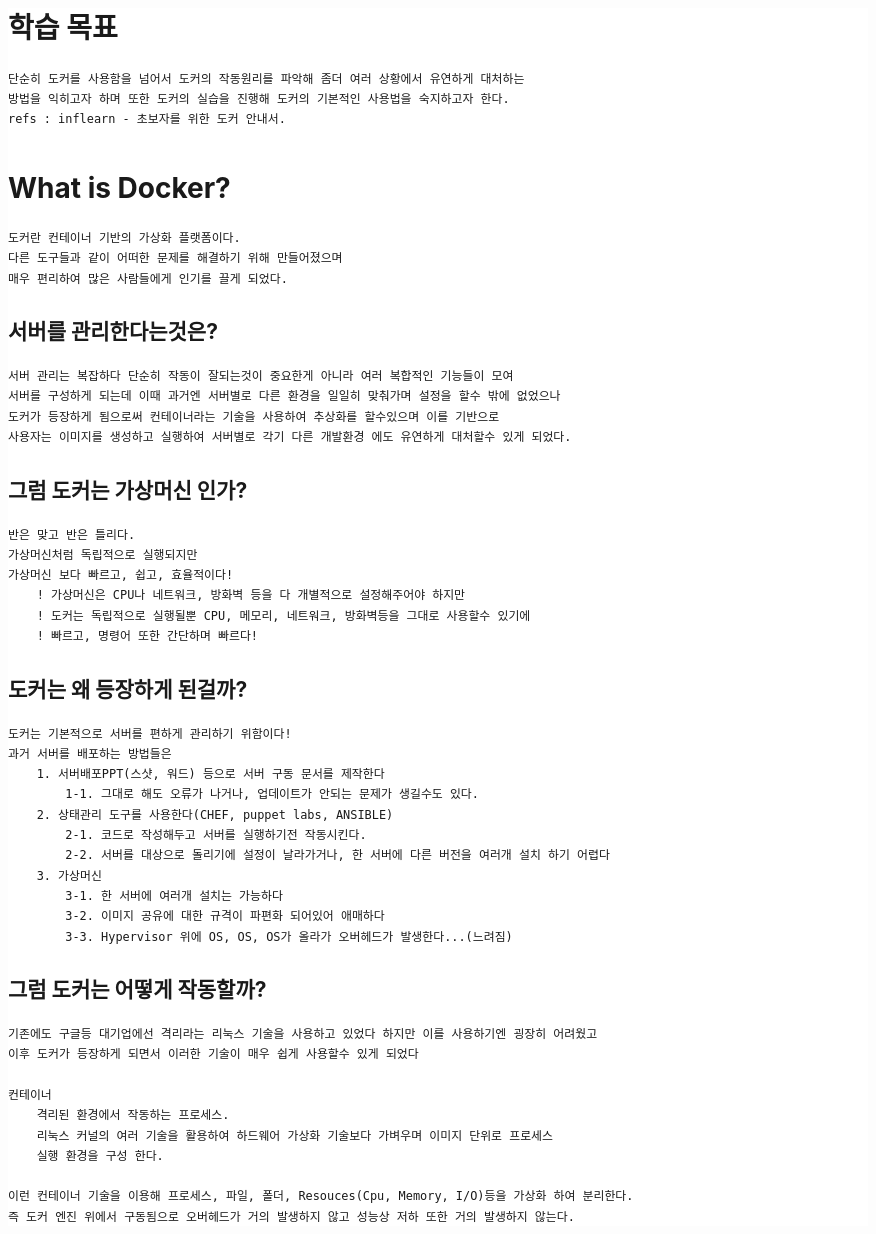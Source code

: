 # 학습 목표 
    단순히 도커를 사용함을 넘어서 도커의 작동원리를 파악해 좀더 여러 상황에서 유연하게 대처하는 
    방법을 익히고자 하며 또한 도커의 실습을 진행해 도커의 기본적인 사용법을 숙지하고자 한다.
    refs : inflearn - 초보자를 위한 도커 안내서.

# What is Docker?
    도커란 컨테이너 기반의 가상화 플랫폼이다.
    다른 도구들과 같이 어떠한 문제를 해결하기 위해 만들어졌으며 
    매우 편리하여 많은 사람들에게 인기를 끌게 되었다.

## 서버를 관리한다는것은?
    서버 관리는 복잡하다 단순히 작동이 잘되는것이 중요한게 아니라 여러 복합적인 기능들이 모여 
    서버를 구성하게 되는데 이때 과거엔 서버별로 다른 환경을 일일히 맞춰가며 설정을 할수 밖에 없었으나 
    도커가 등장하게 됨으로써 컨테이너라는 기술을 사용하여 추상화를 할수있으며 이를 기반으로 
    사용자는 이미지를 생성하고 실행하여 서버별로 각기 다른 개발환경 에도 유연하게 대처할수 있게 되었다.

## 그럼 도커는 가상머신 인가?
    반은 맞고 반은 틀리다.
    가상머신처럼 독립적으로 실행되지만 
    가상머신 보다 빠르고, 쉽고, 효율적이다!
        ! 가상머신은 CPU나 네트워크, 방화벽 등을 다 개별적으로 설정해주어야 하지만 
        ! 도커는 독립적으로 실행될뿐 CPU, 메모리, 네트워크, 방화벽등을 그대로 사용할수 있기에 
        ! 빠르고, 명령어 또한 간단하며 빠르다!

## 도커는 왜 등장하게 된걸까?
    도커는 기본적으로 서버를 편하게 관리하기 위함이다!
    과거 서버를 배포하는 방법들은
        1. 서버배포PPT(스샷, 워드) 등으로 서버 구동 문서를 제작한다
            1-1. 그대로 해도 오류가 나거나, 업데이트가 안되는 문제가 생길수도 있다.
        2. 상태관리 도구를 사용한다(CHEF, puppet labs, ANSIBLE)
            2-1. 코드로 작성해두고 서버를 실행하기전 작동시킨다.
            2-2. 서버를 대상으로 돌리기에 설정이 날라가거나, 한 서버에 다른 버전을 여러개 설치 하기 어렵다
        3. 가상머신
            3-1. 한 서버에 여러개 설치는 가능하다
            3-2. 이미지 공유에 대한 규격이 파편화 되어있어 애매하다 
            3-3. Hypervisor 위에 OS, OS, OS가 올라가 오버헤드가 발생한다...(느려짐)

## 그럼 도커는 어떻게 작동할까?
    기존에도 구글등 대기업에선 격리라는 리눅스 기술을 사용하고 있었다 하지만 이를 사용하기엔 굉장히 어려웠고
    이후 도커가 등장하게 되면서 이러한 기술이 매우 쉽게 사용할수 있게 되었다
    
    컨테이너
        격리된 환경에서 작동하는 프로세스.
        리눅스 커널의 여러 기술을 활용하여 하드웨어 가상화 기술보다 가벼우며 이미지 단위로 프로세스 
        실행 환경을 구성 한다.    
    
    이런 컨테이너 기술을 이용해 프로세스, 파일, 폴더, Resouces(Cpu, Memory, I/O)등을 가상화 하여 분리한다.
    즉 도커 엔진 위에서 구동됨으로 오버헤드가 거의 발생하지 않고 성능상 저하 또한 거의 발생하지 않는다.
